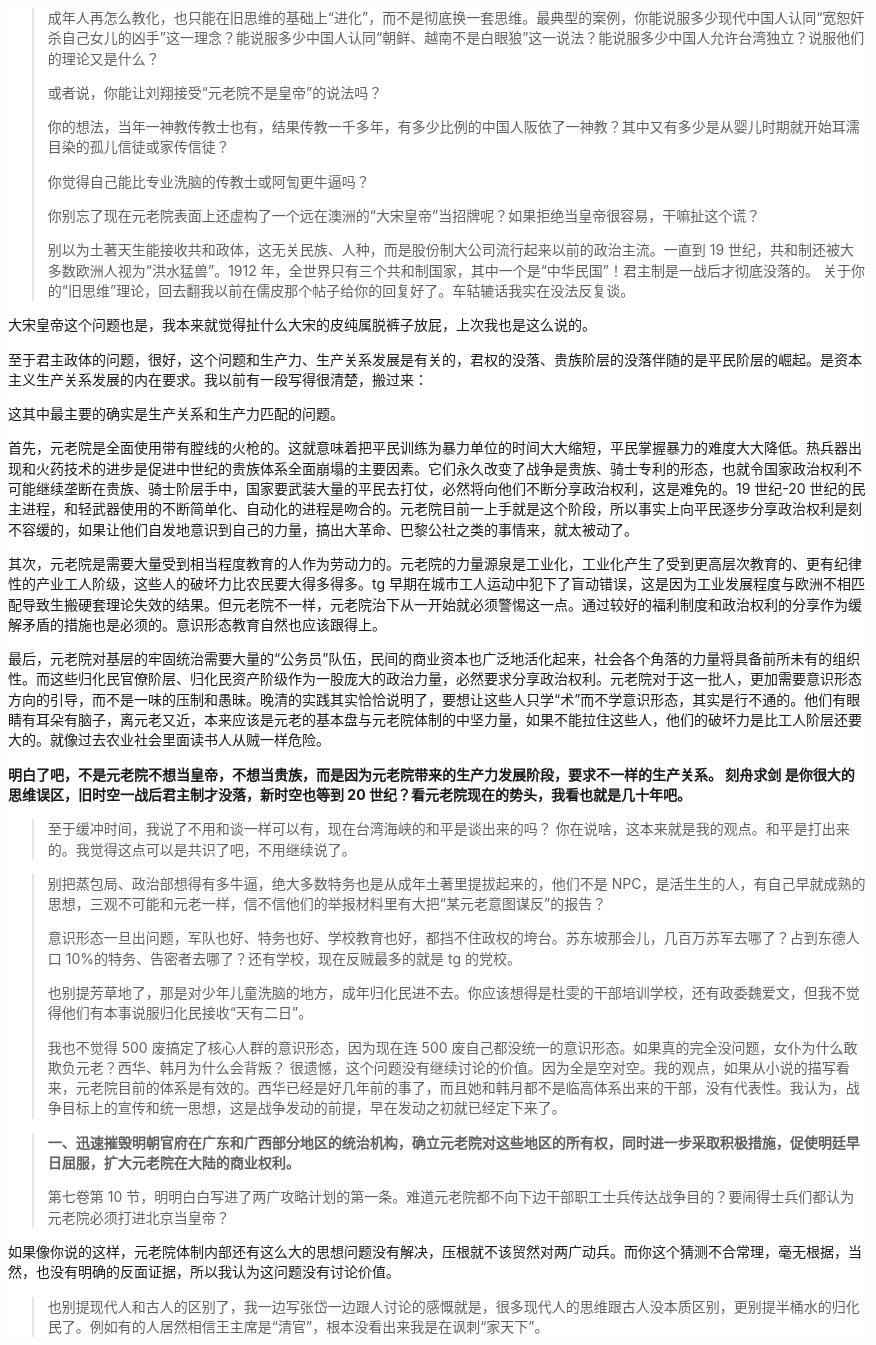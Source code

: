 > 成年人再怎么教化，也只能在旧思维的基础上“进化”，而不是彻底换一套思维。最典型的案例，你能说服多少现代中国人认同“宽恕奸杀自己女儿的凶手”这一理念？能说服多少中国人认同“朝鲜、越南不是白眼狼”这一说法？能说服多少中国人允许台湾独立？说服他们的理论又是什么？
>
> 或者说，你能让刘翔接受“元老院不是皇帝”的说法吗？
>
> 你的想法，当年一神教传教士也有，结果传教一千多年，有多少比例的中国人阪依了一神教？其中又有多少是从婴儿时期就开始耳濡目染的孤儿信徒或家传信徒？
>
> 你觉得自己能比专业洗脑的传教士或阿訇更牛逼吗？
>
> 你别忘了现在元老院表面上还虚构了一个远在澳洲的“大宋皇帝”当招牌呢？如果拒绝当皇帝很容易，干嘛扯这个谎？
>
> 别以为土著天生能接收共和政体，这无关民族、人种，而是股份制大公司流行起来以前的政治主流。一直到 19 世纪，共和制还被大多数欧洲人视为“洪水猛兽”。1912 年，全世界只有三个共和制国家，其中一个是“中华民国”！君主制是一战后才彻底没落的。
> 关于你的“旧思维”理论，回去翻我以前在儒皮那个帖子给你的回复好了。车轱辘话我实在没法反复谈。

大宋皇帝这个问题也是，我本来就觉得扯什么大宋的皮纯属脱裤子放屁，上次我也是这么说的。

至于君主政体的问题，很好，这个问题和生产力、生产关系发展是有关的，君权的没落、贵族阶层的没落伴随的是平民阶层的崛起。是资本主义生产关系发展的内在要求。我以前有一段写得很清楚，搬过来：

这其中最主要的确实是生产关系和生产力匹配的问题。

首先，元老院是全面使用带有膛线的火枪的。这就意味着把平民训练为暴力单位的时间大大缩短，平民掌握暴力的难度大大降低。热兵器出现和火药技术的进步是促进中世纪的贵族体系全面崩塌的主要因素。它们永久改变了战争是贵族、骑士专利的形态，也就令国家政治权利不可能继续垄断在贵族、骑士阶层手中，国家要武装大量的平民去打仗，必然将向他们不断分享政治权利，这是难免的。19 世纪-20 世纪的民主进程，和轻武器使用的不断简单化、自动化的进程是吻合的。元老院目前一上手就是这个阶段，所以事实上向平民逐步分享政治权利是刻不容缓的，如果让他们自发地意识到自己的力量，搞出大革命、巴黎公社之类的事情来，就太被动了。

其次，元老院是需要大量受到相当程度教育的人作为劳动力的。元老院的力量源泉是工业化，工业化产生了受到更高层次教育的、更有纪律性的产业工人阶级，这些人的破坏力比农民要大得多得多。tg 早期在城市工人运动中犯下了盲动错误，这是因为工业发展程度与欧洲不相匹配导致生搬硬套理论失效的结果。但元老院不一样，元老院治下从一开始就必须警惕这一点。通过较好的福利制度和政治权利的分享作为缓解矛盾的措施也是必须的。意识形态教育自然也应该跟得上。

最后，元老院对基层的牢固统治需要大量的“公务员”队伍，民间的商业资本也广泛地活化起来，社会各个角落的力量将具备前所未有的组织性。而这些归化民官僚阶层、归化民资产阶级作为一股庞大的政治力量，必然要求分享政治权利。元老院对于这一批人，更加需要意识形态方向的引导，而不是一味的压制和愚昧。晚清的实践其实恰恰说明了，要想让这些人只学“术”而不学意识形态，其实是行不通的。他们有眼睛有耳朵有脑子，离元老又近，本来应该是元老的基本盘与元老院体制的中坚力量，如果不能拉住这些人，他们的破坏力是比工人阶层还要大的。就像过去农业社会里面读书人从贼一样危险。

**明白了吧，不是元老院不想当皇帝，不想当贵族，而是因为元老院带来的生产力发展阶段，要求不一样的生产关系。
刻舟求剑
是你很大的思维误区，旧时空一战后君主制才没落，新时空也等到 20 世纪？看元老院现在的势头，我看也就是几十年吧。**

> 至于缓冲时间，我说了不用和谈一样可以有，现在台湾海峡的和平是谈出来的吗？
> 你在说啥，这本来就是我的观点。和平是打出来的。我觉得这点可以是共识了吧，不用继续说了。

> 别把蒸包局、政治部想得有多牛逼，绝大多数特务也是从成年土著里提拔起来的，他们不是 NPC，是活生生的人，有自己早就成熟的思想，三观不可能和元老一样，信不信他们的举报材料里有大把“某元老意图谋反”的报告？
>
> 意识形态一旦出问题，军队也好、特务也好、学校教育也好，都挡不住政权的垮台。苏东坡那会儿，几百万苏军去哪了？占到东德人口 10%的特务、告密者去哪了？还有学校，现在反贼最多的就是 tg 的党校。
>
> 也别提芳草地了，那是对少年儿童洗脑的地方，成年归化民进不去。你应该想得是杜雯的干部培训学校，还有政委魏爱文，但我不觉得他们有本事说服归化民接收“天有二日”。
>
> 我也不觉得 500 废搞定了核心人群的意识形态，因为现在连 500 废自己都没统一的意识形态。如果真的完全没问题，女仆为什么敢欺负元老？西华、韩月为什么会背叛？
> 很遗憾，这个问题没有继续讨论的价值。因为全是空对空。我的观点，如果从小说的描写看来，元老院目前的体系是有效的。西华已经是好几年前的事了，而且她和韩月都不是临高体系出来的干部，没有代表性。我认为，战争目标上的宣传和统一思想，这是战争发动的前提，早在发动之初就已经定下来了。

> **一、迅速摧毁明朝官府在广东和广西部分地区的统治机构，确立元老院对这些地区的所有权，同时进一步采取积极措施，促使明廷早日屈服，扩大元老院在大陆的商业权利。**
>
> 第七卷第 10 节，明明白白写进了两广攻略计划的第一条。难道元老院都不向下边干部职工士兵传达战争目的？要闹得士兵们都认为元老院必须打进北京当皇帝？

如果像你说的这样，元老院体制内部还有这么大的思想问题没有解决，压根就不该贸然对两广动兵。而你这个猜测不合常理，毫无根据，当然，也没有明确的反面证据，所以我认为这问题没有讨论价值。

> 也别提现代人和古人的区别了，我一边写张岱一边跟人讨论的感慨就是，很多现代人的思维跟古人没本质区别，更别提半桶水的归化民了。例如有的人居然相信王主席是“清官”，根本没看出来我是在讽刺“家天下”。
